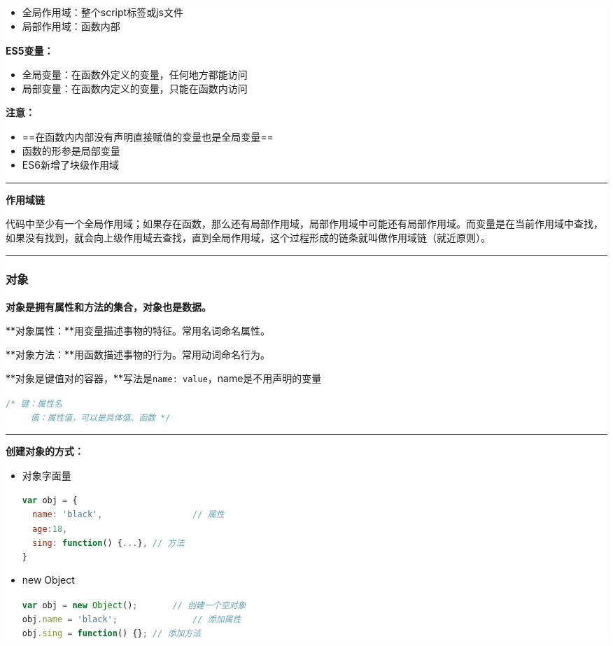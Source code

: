 - 全局作用域：整个script标签或js文件
- 局部作用域：函数内部

**ES5变量：**

- 全局变量：在函数外定义的变量，任何地方都能访问
- 局部变量：在函数内定义的变量，只能在函数内访问

**注意：**

- ==在函数内内部没有声明直接赋值的变量也是全局变量==
- 函数的形参是局部变量
- ES6新增了块级作用域

---

**作用域链**

代码中至少有一个全局作用域；如果存在函数，那么还有局部作用域，局部作用域中可能还有局部作用域。而变量是在当前作用域中查找，如果没有找到，就会向上级作用域去查找，直到全局作用域，这个过程形成的链条就叫做作用域链（就近原则）。

---



### 对象

**对象是拥有属性和方法的集合，对象也是数据。**

**对象属性：**用变量描述事物的特征。常用名词命名属性。

**对象方法：**用函数描述事物的行为。常用动词命名行为。

**对象是键值对的容器，**写法是`name: value`，name是不用声明的变量

```js
/* 键：属性名
	 值：属性值，可以是具体值、函数 */
```

---

**创建对象的方式：**

- 对象字面量

  ```js
  var obj = {
    name: 'black',					// 属性
    age:18,
    sing: function() {...},	// 方法
  }
  ```

- new Object

  ```js
  var obj = new Object();		// 创建一个空对象
  obj.name = 'black';				// 添加属性
  obj.sing = function() {};	// 添加方法
  ```
